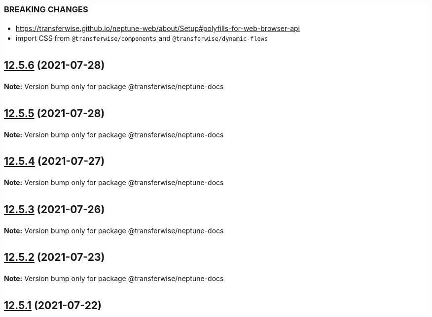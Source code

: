 
### BREAKING CHANGES

* https://transferwise.github.io/neptune-web/about/Setup#polyfills-for-web-browser-api
* import CSS from `@transferwise/components` and `@transferwise/dynamic-flows`





## [12.5.6](https://github.com/transferwise/neptune-web/compare/@transferwise/neptune-docs@12.5.5...@transferwise/neptune-docs@12.5.6) (2021-07-28)

**Note:** Version bump only for package @transferwise/neptune-docs





## [12.5.5](https://github.com/transferwise/neptune-web/compare/@transferwise/neptune-docs@12.5.4...@transferwise/neptune-docs@12.5.5) (2021-07-28)

**Note:** Version bump only for package @transferwise/neptune-docs





## [12.5.4](https://github.com/transferwise/neptune-web/compare/@transferwise/neptune-docs@12.5.3...@transferwise/neptune-docs@12.5.4) (2021-07-27)

**Note:** Version bump only for package @transferwise/neptune-docs





## [12.5.3](https://github.com/transferwise/neptune-web/compare/@transferwise/neptune-docs@12.5.2...@transferwise/neptune-docs@12.5.3) (2021-07-26)

**Note:** Version bump only for package @transferwise/neptune-docs





## [12.5.2](https://github.com/transferwise/neptune-web/compare/@transferwise/neptune-docs@12.5.1...@transferwise/neptune-docs@12.5.2) (2021-07-23)

**Note:** Version bump only for package @transferwise/neptune-docs





## [12.5.1](https://github.com/transferwise/neptune-web/compare/@transferwise/neptune-docs@12.5.0...@transferwise/neptune-docs@12.5.1) (2021-07-22)
